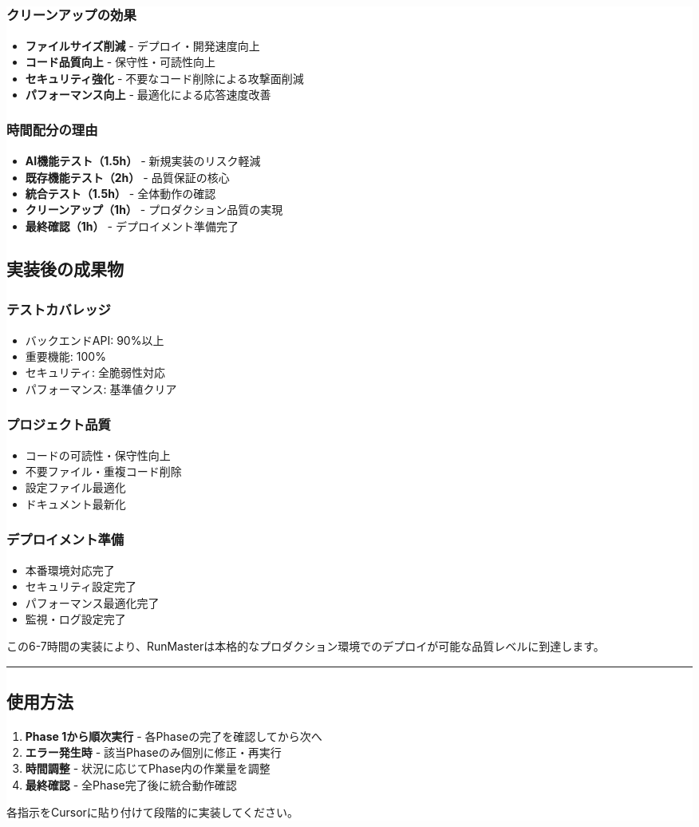 ### クリーンアップの効果
- **ファイルサイズ削減** - デプロイ・開発速度向上
- **コード品質向上** - 保守性・可読性向上
- **セキュリティ強化** - 不要なコード削除による攻撃面削減
- **パフォーマンス向上** - 最適化による応答速度改善

### 時間配分の理由
- **AI機能テスト（1.5h）** - 新規実装のリスク軽減
- **既存機能テスト（2h）** - 品質保証の核心
- **統合テスト（1.5h）** - 全体動作の確認
- **クリーンアップ（1h）** - プロダクション品質の実現
- **最終確認（1h）** - デプロイメント準備完了

## 実装後の成果物

### テストカバレッジ
- バックエンドAPI: 90%以上
- 重要機能: 100%
- セキュリティ: 全脆弱性対応
- パフォーマンス: 基準値クリア

### プロジェクト品質
- コードの可読性・保守性向上
- 不要ファイル・重複コード削除
- 設定ファイル最適化
- ドキュメント最新化

### デプロイメント準備
- 本番環境対応完了
- セキュリティ設定完了
- パフォーマンス最適化完了
- 監視・ログ設定完了

この6-7時間の実装により、RunMasterは本格的なプロダクション環境でのデプロイが可能な品質レベルに到達します。

---

## 使用方法

1. **Phase 1から順次実行** - 各Phaseの完了を確認してから次へ
2. **エラー発生時** - 該当Phaseのみ個別に修正・再実行  
3. **時間調整** - 状況に応じてPhase内の作業量を調整
4. **最終確認** - 全Phase完了後に統合動作確認

各指示をCursorに貼り付けて段階的に実装してください。